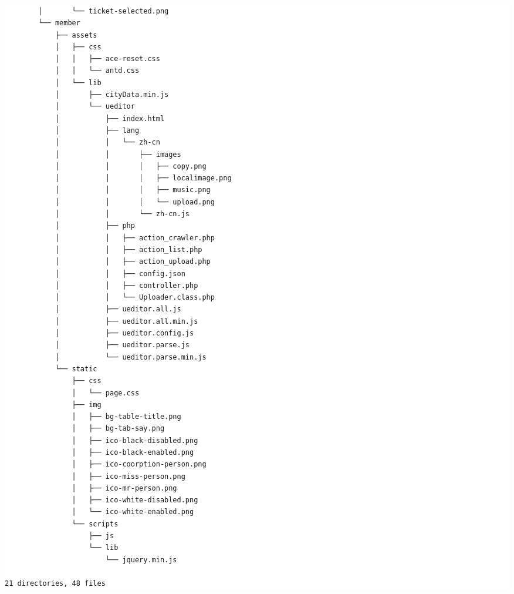 ```shell
        │       └── ticket-selected.png
        └── member
            ├── assets
            │   ├── css
            │   │   ├── ace-reset.css
            │   │   └── antd.css
            │   └── lib
            │       ├── cityData.min.js
            │       └── ueditor
            │           ├── index.html
            │           ├── lang
            │           │   └── zh-cn
            │           │       ├── images
            │           │       │   ├── copy.png
            │           │       │   ├── localimage.png
            │           │       │   ├── music.png
            │           │       │   └── upload.png
            │           │       └── zh-cn.js
            │           ├── php
            │           │   ├── action_crawler.php
            │           │   ├── action_list.php
            │           │   ├── action_upload.php
            │           │   ├── config.json
            │           │   ├── controller.php
            │           │   └── Uploader.class.php
            │           ├── ueditor.all.js
            │           ├── ueditor.all.min.js
            │           ├── ueditor.config.js
            │           ├── ueditor.parse.js
            │           └── ueditor.parse.min.js
            └── static
                ├── css
                │   └── page.css
                ├── img
                │   ├── bg-table-title.png
                │   ├── bg-tab-say.png
                │   ├── ico-black-disabled.png
                │   ├── ico-black-enabled.png
                │   ├── ico-coorption-person.png
                │   ├── ico-miss-person.png
                │   ├── ico-mr-person.png
                │   ├── ico-white-disabled.png
                │   └── ico-white-enabled.png
                └── scripts
                    ├── js
                    └── lib
                        └── jquery.min.js

21 directories, 48 files
```
